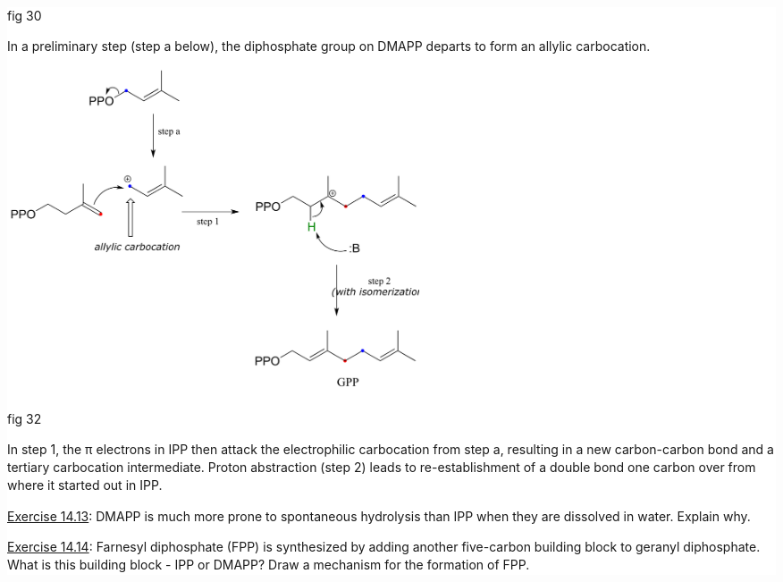 fig 30

In a preliminary step (step a below), the diphosphate group on DMAPP
departs to form an allylic carbocation.

<img src="media/image468.png"
style="width:4.80556in;height:3.77778in" />

fig 32

In step 1, the π electrons in IPP then attack the electrophilic
carbocation from step a, resulting in a new carbon-carbon bond and a
tertiary carbocation intermediate. Proton abstraction (step 2) leads to
re-establishment of a double bond one carbon over from where it started
out in IPP.

<u>Exercise 14.13</u>: DMAPP is much more prone to spontaneous
hydrolysis than IPP when they are dissolved in water. Explain why.

<u>Exercise 14.14</u>: Farnesyl diphosphate (FPP) is synthesized by
adding another five-carbon building block to geranyl diphosphate. What
is this building block - IPP or DMAPP? Draw a mechanism for the
formation of FPP.
